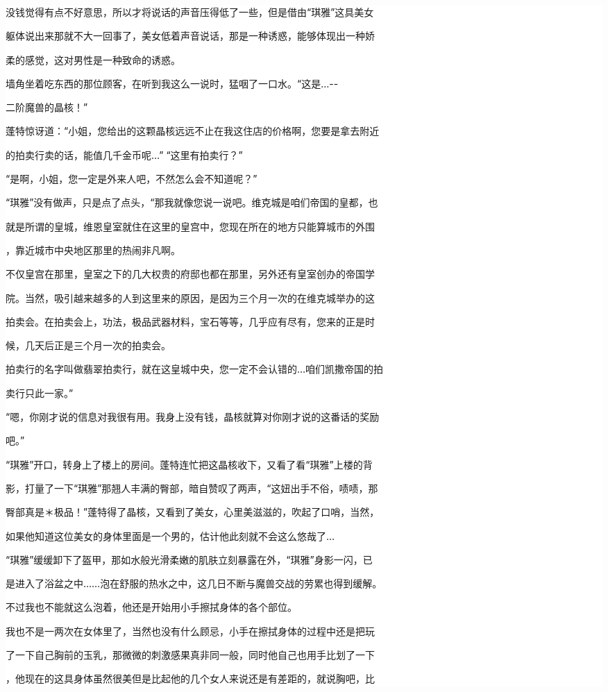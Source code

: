 没钱觉得有点不好意思，所以才将说话的声音压得低了一些，但是借由“琪雅”这具美女

躯体说出来那就不大一回事了，美女低着声音说话，那是一种诱惑，能够体现出一种娇

柔的感觉，这对男性是一种致命的诱惑。



墙角坐着吃东西的那位顾客，在听到我这么一说时，猛咽了一口水。“这是…--

二阶魔兽的晶核！”

蓬特惊讶道：“小姐，您给出的这颗晶核远远不止在我这住店的价格啊，您要是拿去附近

的拍卖行卖的话，能值几千金币呢…” “这里有拍卖行？”



“是啊，小姐，您一定是外来人吧，不然怎么会不知道呢？”



“琪雅”没有做声，只是点了点头，“那我就像您说一说吧。维克城是咱们帝国的皇都，也

就是所谓的皇城，维恩皇室就住在这里的皇宫中，您现在所在的地方只能算城市的外围

，靠近城市中央地区那里的热闹非凡啊。

不仅皇宫在那里，皇室之下的几大权贵的府邸也都在那里，另外还有皇室创办的帝国学

院。当然，吸引越来越多的人到这里来的原因，是因为三个月一次的在维克城举办的这

拍卖会。在拍卖会上，功法，极品武器材料，宝石等等，几乎应有尽有，您来的正是时

候，几天后正是三个月一次的拍卖会。



拍卖行的名字叫做翡翠拍卖行，就在这皇城中央，您一定不会认错的…咱们凯撒帝国的拍

卖行只此一家。”

“嗯，你刚才说的信息对我很有用。我身上没有钱，晶核就算对你刚才说的这番话的奖励

吧。”



“琪雅”开口，转身上了楼上的房间。蓬特连忙把这晶核收下，又看了看“琪雅”上楼的背

影，打量了一下“琪雅”那翘人丰满的臀部，暗自赞叹了两声，“这妞出手不俗，啧啧，那

臀部真是＊极品！”蓬特得了晶核，又看到了美女，心里美滋滋的，吹起了口哨，当然，

如果他知道这位美女的身体里面是一个男的，估计他此刻就不会这么悠哉了…

“琪雅”缓缓卸下了盔甲，那如水般光滑柔嫩的肌肤立刻暴露在外，“琪雅”身影一闪，已

是进入了浴盆之中……泡在舒服的热水之中，这几日不断与魔兽交战的劳累也得到缓解。

不过我也不能就这么泡着，他还是开始用小手擦拭身体的各个部位。



我也不是一两次在女体里了，当然也没有什么顾忌，小手在擦拭身体的过程中还是把玩

了一下自己胸前的玉乳，那微微的刺激感果真非同一般，同时他自己也用手比划了一下

，他现在的这具身体虽然很美但是比起他的几个女人来说还是有差距的，就说胸吧，比
